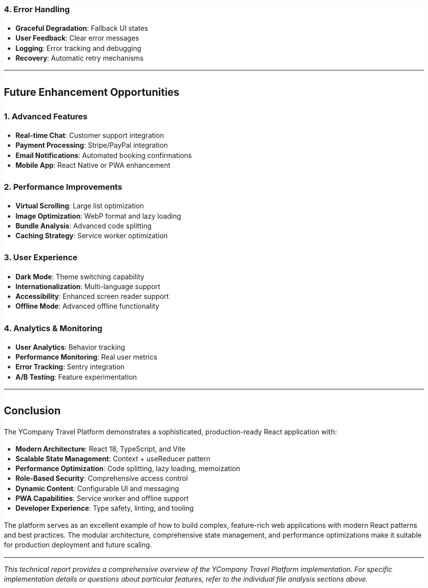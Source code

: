 ### 4. Error Handling
- **Graceful Degradation**: Fallback UI states
- **User Feedback**: Clear error messages
- **Logging**: Error tracking and debugging
- **Recovery**: Automatic retry mechanisms

---

## Future Enhancement Opportunities

### 1. Advanced Features
- **Real-time Chat**: Customer support integration
- **Payment Processing**: Stripe/PayPal integration
- **Email Notifications**: Automated booking confirmations
- **Mobile App**: React Native or PWA enhancement

### 2. Performance Improvements
- **Virtual Scrolling**: Large list optimization
- **Image Optimization**: WebP format and lazy loading
- **Bundle Analysis**: Advanced code splitting
- **Caching Strategy**: Service worker optimization

### 3. User Experience
- **Dark Mode**: Theme switching capability
- **Internationalization**: Multi-language support
- **Accessibility**: Enhanced screen reader support
- **Offline Mode**: Advanced offline functionality

### 4. Analytics & Monitoring
- **User Analytics**: Behavior tracking
- **Performance Monitoring**: Real user metrics
- **Error Tracking**: Sentry integration
- **A/B Testing**: Feature experimentation

---

## Conclusion

The YCompany Travel Platform demonstrates a sophisticated, production-ready React application with:

- **Modern Architecture**: React 18, TypeScript, and Vite
- **Scalable State Management**: Context + useReducer pattern
- **Performance Optimization**: Code splitting, lazy loading, memoization
- **Role-Based Security**: Comprehensive access control
- **Dynamic Content**: Configurable UI and messaging
- **PWA Capabilities**: Service worker and offline support
- **Developer Experience**: Type safety, linting, and tooling

The platform serves as an excellent example of how to build complex, feature-rich web applications with modern React patterns and best practices. The modular architecture, comprehensive state management, and performance optimizations make it suitable for production deployment and future scaling.

---

*This technical report provides a comprehensive overview of the YCompany Travel Platform implementation. For specific implementation details or questions about particular features, refer to the individual file analysis sections above.*
